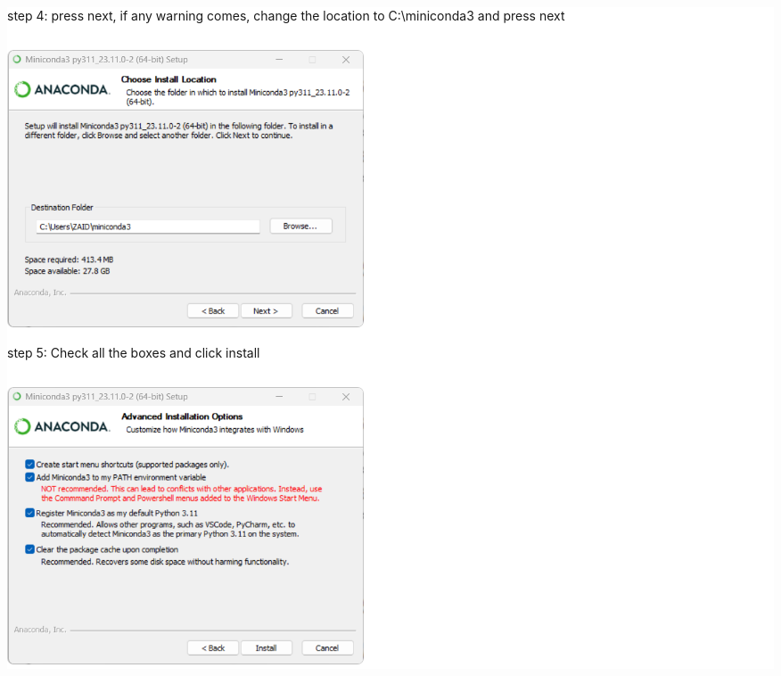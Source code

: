    step 4: press next, if any warning comes, change the location to C:\miniconda3 and press next
   
   <img src="images/miniconda_4.png" alt="Miniconda Installation Step 4" width="400" style="margin-top:1rem;border-radius:.5rem"/>
   
   step 5: Check all the boxes and click install
   
   <img src="images/miniconda_5.png" alt="Miniconda Installation Step 5" width="400" style="margin-top:1rem;border-radius:.5rem"/>
